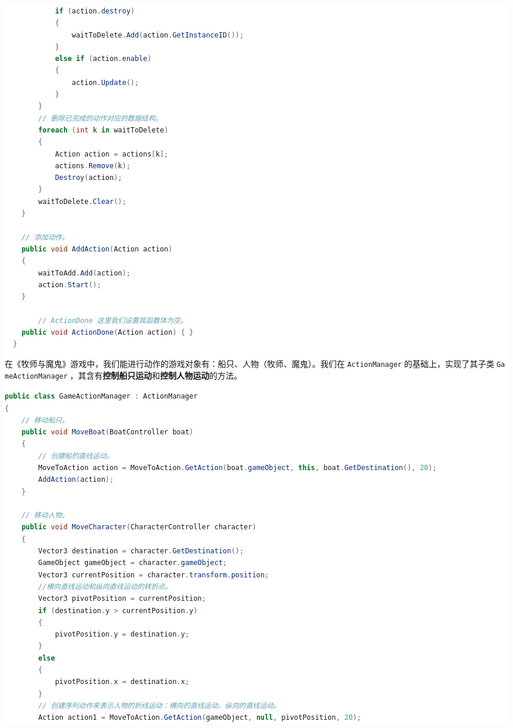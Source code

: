 ```csharp
            if (action.destroy)
            {
                waitToDelete.Add(action.GetInstanceID());
            }
            else if (action.enable)
            {
                action.Update();
            }
        }
        // 删除已完成的动作对应的数据结构。
        foreach (int k in waitToDelete)
        {
            Action action = actions[k];
            actions.Remove(k);
            Destroy(action);
        }
        waitToDelete.Clear();
    }

    // 添加动作。
    public void AddAction(Action action)
    {
        waitToAdd.Add(action);
        action.Start();
    }
		
		// ActionDone 这里我们设置其函数体为空。
    public void ActionDone(Action action) { }
  }
```

在《牧师与魔鬼》游戏中，我们能进行动作的游戏对象有：船只、人物（牧师、魔鬼）。我们在 `ActionManager` 的基础上，实现了其子类 `GameActionManager` ，其含有**控制船只运动**和**控制人物运动**的方法。

```csharp
public class GameActionManager : ActionManager
{
    // 移动船只。
    public void MoveBoat(BoatController boat)
    {
        // 创建船的直线运动。
        MoveToAction action = MoveToAction.GetAction(boat.gameObject, this, boat.GetDestination(), 20);
        AddAction(action);
    }

    // 移动人物。
    public void MoveCharacter(CharacterController character)
    {
        Vector3 destination = character.GetDestination();
        GameObject gameObject = character.gameObject;
        Vector3 currentPosition = character.transform.position;
        //横向直线运动和纵向直线运动的转折点。
        Vector3 pivotPosition = currentPosition;
        if (destination.y > currentPosition.y)
        {
            pivotPosition.y = destination.y;
        }
        else
        {
            pivotPosition.x = destination.x;
        }
        // 创建序列动作来表示人物的折线运动：横向的直线运动、纵向的直线运动。
        Action action1 = MoveToAction.GetAction(gameObject, null, pivotPosition, 20);
```